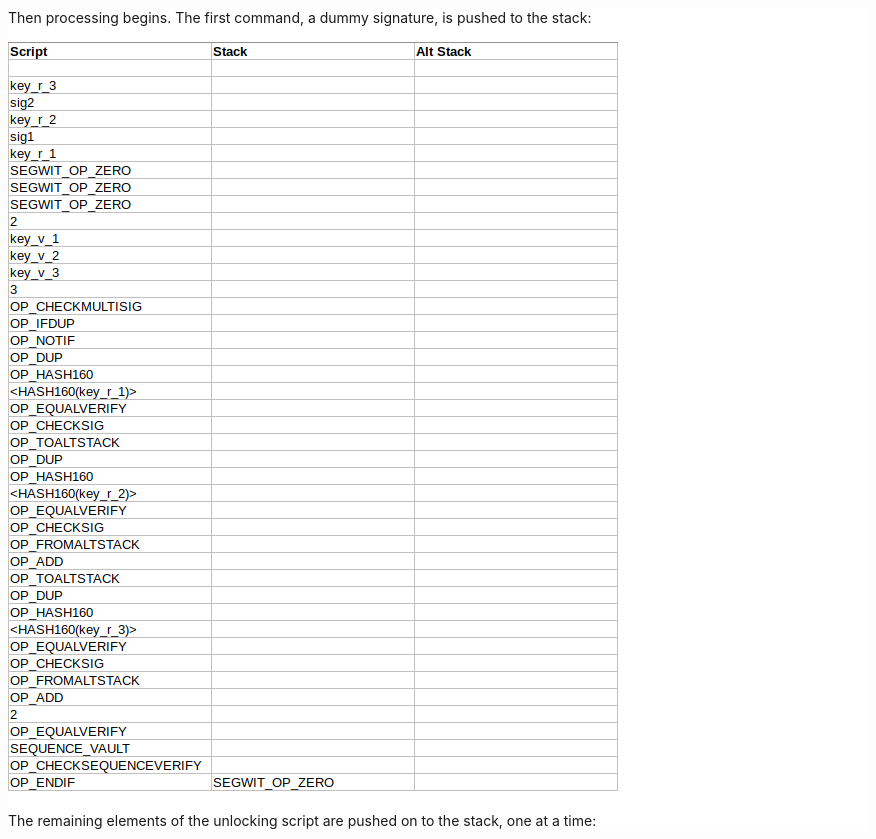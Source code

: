 Then processing begins.  The first command, a dummy signature, is pushed to the stack:

![script](examples.04/slideshow/img.03.png "script")

The remaining elements of the unlocking script are pushed on to the stack, one at a time:
